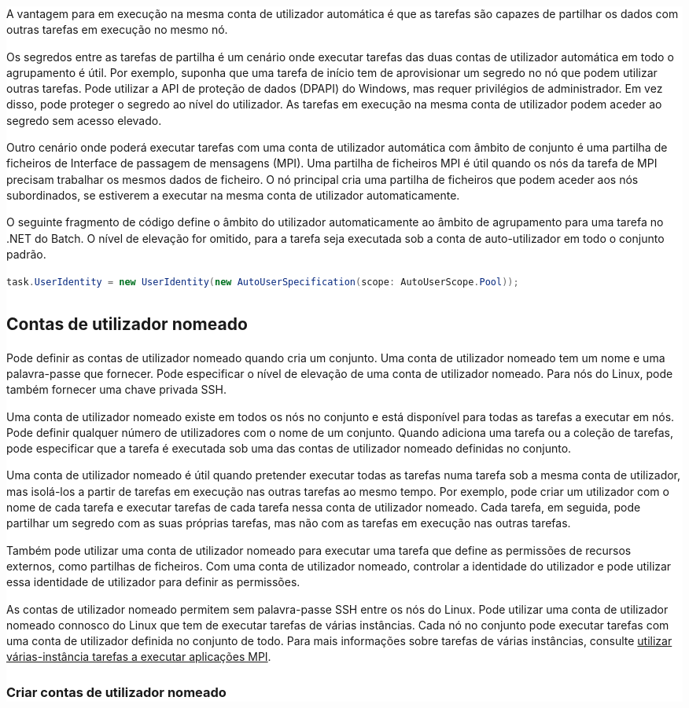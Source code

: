 A vantagem para em execução na mesma conta de utilizador automática é que as tarefas são capazes de partilhar os dados com outras tarefas em execução no mesmo nó.

Os segredos entre as tarefas de partilha é um cenário onde executar tarefas das duas contas de utilizador automática em todo o agrupamento é útil. Por exemplo, suponha que uma tarefa de início tem de aprovisionar um segredo no nó que podem utilizar outras tarefas. Pode utilizar a API de proteção de dados (DPAPI) do Windows, mas requer privilégios de administrador. Em vez disso, pode proteger o segredo ao nível do utilizador. As tarefas em execução na mesma conta de utilizador podem aceder ao segredo sem acesso elevado.

Outro cenário onde poderá executar tarefas com uma conta de utilizador automática com âmbito de conjunto é uma partilha de ficheiros de Interface de passagem de mensagens (MPI). Uma partilha de ficheiros MPI é útil quando os nós da tarefa de MPI precisam trabalhar os mesmos dados de ficheiro. O nó principal cria uma partilha de ficheiros que podem aceder aos nós subordinados, se estiverem a executar na mesma conta de utilizador automaticamente. 

O seguinte fragmento de código define o âmbito do utilizador automaticamente ao âmbito de agrupamento para uma tarefa no .NET do Batch. O nível de elevação for omitido, para a tarefa seja executada sob a conta de auto-utilizador em todo o conjunto padrão.

```csharp
task.UserIdentity = new UserIdentity(new AutoUserSpecification(scope: AutoUserScope.Pool));
```

## <a name="named-user-accounts"></a>Contas de utilizador nomeado

Pode definir as contas de utilizador nomeado quando cria um conjunto. Uma conta de utilizador nomeado tem um nome e uma palavra-passe que fornecer. Pode especificar o nível de elevação de uma conta de utilizador nomeado. Para nós do Linux, pode também fornecer uma chave privada SSH.

Uma conta de utilizador nomeado existe em todos os nós no conjunto e está disponível para todas as tarefas a executar em nós. Pode definir qualquer número de utilizadores com o nome de um conjunto. Quando adiciona uma tarefa ou a coleção de tarefas, pode especificar que a tarefa é executada sob uma das contas de utilizador nomeado definidas no conjunto.

Uma conta de utilizador nomeado é útil quando pretender executar todas as tarefas numa tarefa sob a mesma conta de utilizador, mas isolá-los a partir de tarefas em execução nas outras tarefas ao mesmo tempo. Por exemplo, pode criar um utilizador com o nome de cada tarefa e executar tarefas de cada tarefa nessa conta de utilizador nomeado. Cada tarefa, em seguida, pode partilhar um segredo com as suas próprias tarefas, mas não com as tarefas em execução nas outras tarefas.

Também pode utilizar uma conta de utilizador nomeado para executar uma tarefa que define as permissões de recursos externos, como partilhas de ficheiros. Com uma conta de utilizador nomeado, controlar a identidade do utilizador e pode utilizar essa identidade de utilizador para definir as permissões.  

As contas de utilizador nomeado permitem sem palavra-passe SSH entre os nós do Linux. Pode utilizar uma conta de utilizador nomeado connosco do Linux que tem de executar tarefas de várias instâncias. Cada nó no conjunto pode executar tarefas com uma conta de utilizador definida no conjunto de todo. Para mais informações sobre tarefas de várias instâncias, consulte [utilizar várias\-instância tarefas a executar aplicações MPI](batch-mpi.md).

### <a name="create-named-user-accounts"></a>Criar contas de utilizador nomeado
